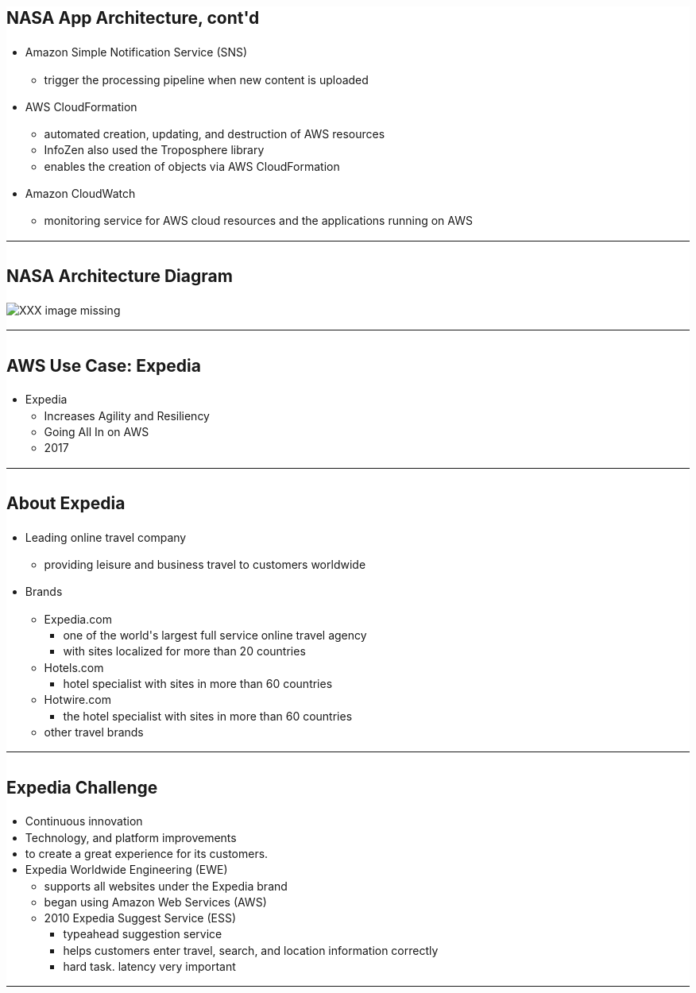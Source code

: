 ## NASA App Architecture, cont'd

* Amazon Simple Notification Service (SNS)
  - trigger the processing pipeline when new content is uploaded

* AWS CloudFormation
  - automated creation, updating, and destruction of AWS resources
  - InfoZen also used the Troposphere library
  - enables the creation of objects via AWS CloudFormation

* Amazon CloudWatch
  - monitoring service for AWS cloud resources and the applications running on AWS
  
---
## NASA Architecture Diagram
<img src="../../assets/images/aws/nasa-arch-diagram.png" alt="XXX image missing" style="background:white;max-width:100%;" /> 

---
## AWS Use Case: Expedia
* Expedia 
  - Increases Agility and Resiliency
  - Going All In on AWS
  - 2017
  
---
## About Expedia
* Leading online travel company
  - providing leisure and business travel to customers worldwide
  
* Brands
  - Expedia.com
    - one of the world's largest full service online travel agency
    - with sites localized for more than 20 countries
  - Hotels.com
    - hotel specialist with sites in more than 60 countries
  - Hotwire.com
    - the hotel specialist with sites in more than 60 countries
  - other travel brands
  
---
## Expedia Challenge
* Continuous innovation
* Technology, and platform improvements 
* to create a great experience for its customers. 
* Expedia Worldwide Engineering (EWE) 
  - supports all websites under the Expedia brand
  - began using Amazon Web Services (AWS) 
  - 2010 Expedia Suggest Service (ESS)
    - typeahead suggestion service 
    - helps customers enter travel, search, and location information correctly
    - hard task. latency very important
    
---